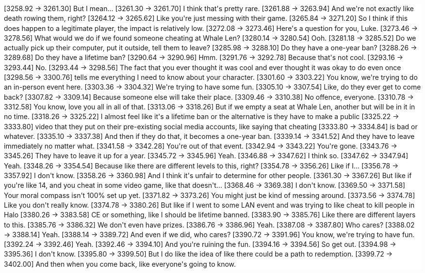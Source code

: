 [3258.92 → 3261.30] But I mean...
[3261.30 → 3261.70] I think that's pretty rare.
[3261.88 → 3263.94] And we're not exactly like death rowing them, right?
[3264.12 → 3265.62] Like you're just messing with their game.
[3265.84 → 3271.20] So I think if this does happen to a legitimate player, the impact is relatively low.
[3272.08 → 3273.46] Here's a question for you, Luke.
[3273.46 → 3278.56] What would we do if we found someone cheating at Whale Len?
[3280.14 → 3280.54] Ooh.
[3281.18 → 3285.52] Do we actually pick up their computer, put it outside, tell them to leave?
[3285.98 → 3288.10] Do they have a one-year ban?
[3288.26 → 3289.68] Do they have a lifetime ban?
[3290.64 → 3290.96] Hmm.
[3291.76 → 3292.78] Because that's not cool.
[3293.16 → 3293.44] No.
[3293.44 → 3298.56] The fact that you ever thought it was cool and ever thought it was okay to do even once
[3298.56 → 3300.76] tells me everything I need to know about your character.
[3301.60 → 3303.22] You know, we're trying to do an in-person event here.
[3303.36 → 3304.32] We're trying to have some fun.
[3305.10 → 3307.54] Like, do they ever get to come back?
[3307.82 → 3309.14] Because someone else will take their place.
[3309.46 → 3310.38] No offence, everyone.
[3310.78 → 3312.58] You know, love you all in all of that.
[3313.06 → 3318.26] But if we empty a seat at Whale Len, another but will be in it in no time.
[3318.26 → 3325.22] I almost feel like it's a lifetime ban or the alternative is they have to make a public
[3325.22 → 3333.80] video that they put on their pre-existing social media accounts, like saying that cheating
[3333.80 → 3334.84] is bad or whatever.
[3335.10 → 3337.38] And then if they do that, it becomes a one-year ban.
[3339.14 → 3341.52] And they have to leave immediately no matter what.
[3341.58 → 3342.28] You're out of that event.
[3342.94 → 3343.22] You're gone.
[3343.76 → 3345.26] They have to leave it up for a year.
[3345.72 → 3345.96] Yeah.
[3346.88 → 3347.62] I think so.
[3347.62 → 3347.94] Yeah.
[3348.26 → 3354.54] Because like there are different levels to this, right?
[3354.78 → 3356.26] Like if I...
[3356.78 → 3357.92] I don't know.
[3358.26 → 3360.98] And I think it's unfair to determine for other people.
[3361.30 → 3367.26] But like if you're like 14, and you cheat in some video game, like that doesn't...
[3368.46 → 3369.38] I don't know.
[3369.50 → 3371.58] Your moral compass isn't 100% set up yet.
[3371.82 → 3373.26] You might just be kind of messing around.
[3373.56 → 3374.78] Like you don't really know.
[3374.78 → 3380.26] But like if I went to some LAN event and was trying to like cheat to kill people in Halo
[3380.26 → 3383.58] CE or something, like I should be lifetime banned.
[3383.90 → 3385.76] Like there are different layers to this.
[3385.76 → 3386.32] We don't even have prizes.
[3386.76 → 3386.96] Yeah.
[3387.08 → 3387.80] Who cares?
[3388.02 → 3388.14] Yeah.
[3388.14 → 3389.72] And even if we did, who cares?
[3390.72 → 3391.96] You know, we're trying to have fun.
[3392.24 → 3392.46] Yeah.
[3392.46 → 3394.10] And you're ruining the fun.
[3394.16 → 3394.56] So get out.
[3394.98 → 3395.36] I don't know.
[3395.80 → 3399.50] But I do like the idea of like there could be a path to redemption.
[3399.72 → 3402.00] And then when you come back, like everyone's going to know.
